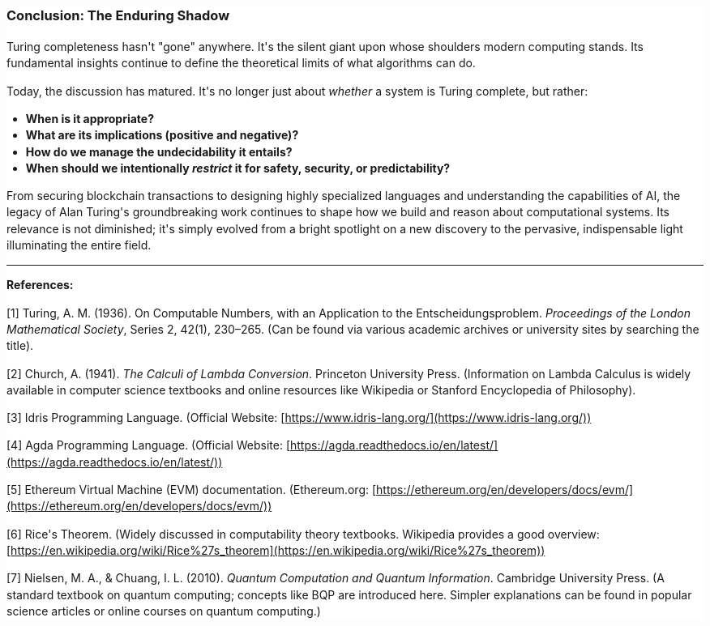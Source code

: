### Conclusion: The Enduring Shadow

Turing completeness hasn't "gone" anywhere. It's the silent giant upon whose shoulders modern computing stands. Its fundamental insights continue to define the theoretical limits of what algorithms can do.

Today, the discussion has matured. It's no longer just about *whether* a system is Turing complete, but rather:

*   **When is it appropriate?**
*   **What are its implications (positive and negative)?**
*   **How do we manage the undecidability it entails?**
*   **When should we intentionally *restrict* it for safety, security, or predictability?**

From securing blockchain transactions to designing highly specialized languages and understanding the capabilities of AI, the legacy of Alan Turing's groundbreaking work continues to shape how we build and reason about computational systems. Its relevance is not diminished; it's simply evolved from a bright spotlight on a new discovery to the pervasive, indispensable light illuminating the entire field.

---

**References:**

[1] Turing, A. M. (1936). On Computable Numbers, with an Application to the Entscheidungsproblem. *Proceedings of the London Mathematical Society*, Series 2, 42(1), 230–265. (Can be found via various academic archives or university sites by searching the title).

[2] Church, A. (1941). *The Calculi of Lambda Conversion*. Princeton University Press. (Information on Lambda Calculus is widely available in computer science textbooks and online resources like Wikipedia or Stanford Encyclopedia of Philosophy).

[3] Idris Programming Language. (Official Website: [https://www.idris-lang.org/](https://www.idris-lang.org/))

[4] Agda Programming Language. (Official Website: [https://agda.readthedocs.io/en/latest/](https://agda.readthedocs.io/en/latest/))

[5] Ethereum Virtual Machine (EVM) documentation. (Ethereum.org: [https://ethereum.org/en/developers/docs/evm/](https://ethereum.org/en/developers/docs/evm/))

[6] Rice's Theorem. (Widely discussed in computability theory textbooks. Wikipedia provides a good overview: [https://en.wikipedia.org/wiki/Rice%27s_theorem](https://en.wikipedia.org/wiki/Rice%27s_theorem))

[7] Nielsen, M. A., & Chuang, I. L. (2010). *Quantum Computation and Quantum Information*. Cambridge University Press. (A standard textbook on quantum computing; concepts like BQP are introduced here. Simpler explanations can be found in popular science articles or online courses on quantum computing.)
